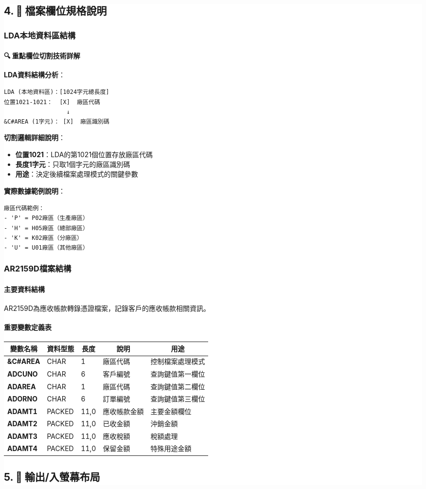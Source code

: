 ## 4. 🎯 檔案欄位規格說明

### LDA本地資料區結構

#### 🔍 重點欄位切割技術詳解

**LDA資料結構分析**：
```
LDA (本地資料區)：[1024字元總長度]
位置1021-1021：  [X]  廠區代碼
                  ↓
&C#AREA (1字元)： [X]  廠區識別碼
```

**切割邏輯詳細說明**：
- **位置1021**：LDA的第1021個位置存放廠區代碼
- **長度1字元**：只取1個字元的廠區識別碼
- **用途**：決定後續檔案處理模式的關鍵參數

**實際數據範例說明**：
```
廠區代碼範例：
- 'P' = P02廠區（生產廠區）
- 'H' = H05廠區（總部廠區）
- 'K' = K02廠區（分廠區）
- 'U' = U01廠區（其他廠區）
```

### AR2159D檔案結構

#### 主要資料結構
AR2159D為應收帳款轉錄憑證檔案，記錄客戶的應收帳款相關資訊。

#### 重要變數定義表

| 變數名稱 | 資料型態 | 長度 | 說明 | 用途 |
|---------|---------|------|------|------|
| **&C#AREA** | CHAR | 1 | 廠區代碼 | 控制檔案處理模式 |
| **ADCUNO** | CHAR | 6 | 客戶編號 | 查詢鍵值第一欄位 |
| **ADAREA** | CHAR | 1 | 廠區代碼 | 查詢鍵值第二欄位 |
| **ADORNO** | CHAR | 6 | 訂單編號 | 查詢鍵值第三欄位 |
| **ADAMT1** | PACKED | 11,0 | 應收帳款金額 | 主要金額欄位 |
| **ADAMT2** | PACKED | 11,0 | 已收金額 | 沖銷金額 |
| **ADAMT3** | PACKED | 11,0 | 應收稅額 | 稅額處理 |
| **ADAMT4** | PACKED | 11,0 | 保留金額 | 特殊用途金額 |

## 5. 🎯 輸出/入螢幕布局
